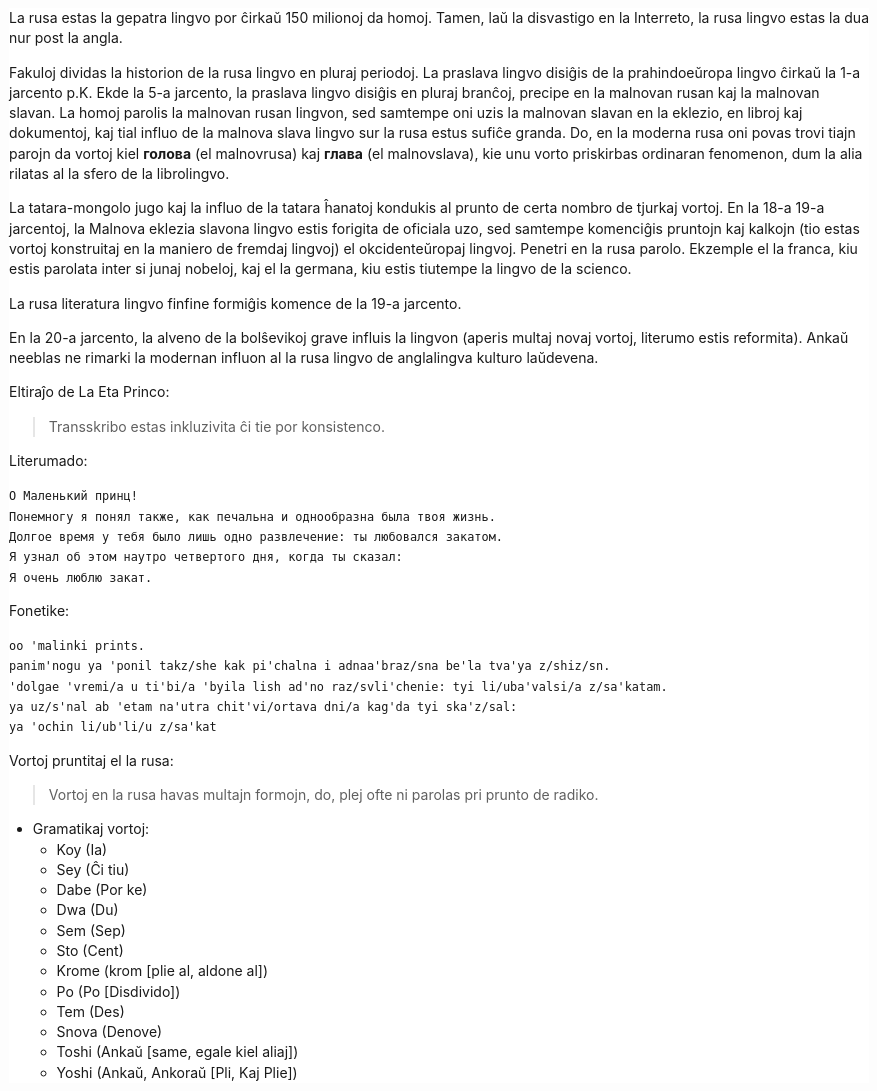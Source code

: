 La rusa estas la gepatra lingvo por ĉirkaŭ 150 milionoj da homoj. Tamen, laŭ la
disvastigo en la Interreto, la rusa lingvo estas la dua nur post la angla.

Fakuloj dividas la historion de la rusa lingvo en pluraj periodoj. La praslava
lingvo disiĝis de la prahindoeŭropa lingvo ĉirkaŭ la 1-a jarcento p.K. Ekde la
5-a jarcento, la praslava lingvo disiĝis en pluraj branĉoj, precipe en la
malnovan rusan kaj la malnovan slavan. La homoj parolis la malnovan rusan
lingvon, sed samtempe oni uzis la malnovan slavan en la eklezio, en libroj kaj
dokumentoj, kaj tial influo de la malnova slava lingvo sur la rusa estus sufiĉe
granda. Do, en la moderna rusa oni povas trovi tiajn parojn da vortoj kiel
**голова** (el malnovrusa) kaj **глава** (el malnovslava), kie unu vorto
priskirbas ordinaran fenomenon, dum la alia rilatas al la sfero de la
librolingvo.

La tatara-mongolo jugo kaj la influo de la tatara ĥanatoj kondukis al prunto de
certa nombro de tjurkaj vortoj. En la 18-a 19-a jarcentoj, la Malnova eklezia
slavona lingvo estis forigita de oficiala uzo, sed samtempe komenciĝis pruntojn
kaj kalkojn (tio estas vortoj konstruitaj en la maniero de fremdaj lingvoj) el
okcidenteŭropaj lingvoj. Penetri en la rusa parolo. Ekzemple el la franca, kiu
estis parolata inter si junaj nobeloj, kaj el la germana, kiu estis tiutempe la
lingvo de la scienco.

La rusa literatura lingvo finfine formiĝis komence de la 19-a jarcento.

En la 20-a jarcento, la alveno de la bolŝevikoj grave influis la lingvon (aperis
multaj novaj vortoj, literumo estis reformita). Ankaŭ neeblas ne rimarki la
modernan influon al la rusa lingvo de anglalingva kulturo laŭdevena.

Eltiraĵo de La Eta Princo:

> Transskribo estas inkluzivita ĉi tie por konsistenco.

Literumado:

    О Маленький принц!
    Понемногу я понял также, как печальна и однообразна была твоя жизнь.
    Долгое время у тебя было лишь одно развлечение: ты любовался закатом.
    Я узнал об этом наутро четвертого дня, когда ты сказал:
    Я очень люблю закат.

Fonetike:

	oo 'malinki prints.
	panim'nogu ya 'ponil takz/she kak pi'chalna i adnaa'braz/sna be'la tva'ya z/shiz/sn.
	'dolgae 'vremi/a u ti'bi/a 'byila lish ad'no raz/svli'chenie: tyi li/uba'valsi/a z/sa'katam.
	ya uz/s'nal ab 'etam na'utra chit'vi/ortava dni/a kag'da tyi ska'z/sal:
	ya 'ochin li/ub'li/u z/sa'kat


Vortoj pruntitaj el la rusa:

> Vortoj en la rusa havas multajn formojn, do, plej ofte ni parolas pri prunto
> de radiko.

- Gramatikaj vortoj:
    - Koy (Ia)
    - Sey (Ĉi tiu)
    - Dabe (Por ke)
    - Dwa (Du)
    - Sem (Sep)
    - Sto (Cent)
    - Krome (krom [plie al, aldone al])
    - Po (Po [Disdivido])
    - Tem (Des)
    - Snova (Denove)
    - Toshi (Ankaŭ [same, egale kiel aliaj])
    - Yoshi (Ankaŭ, Ankoraŭ [Pli, Kaj Plie])

